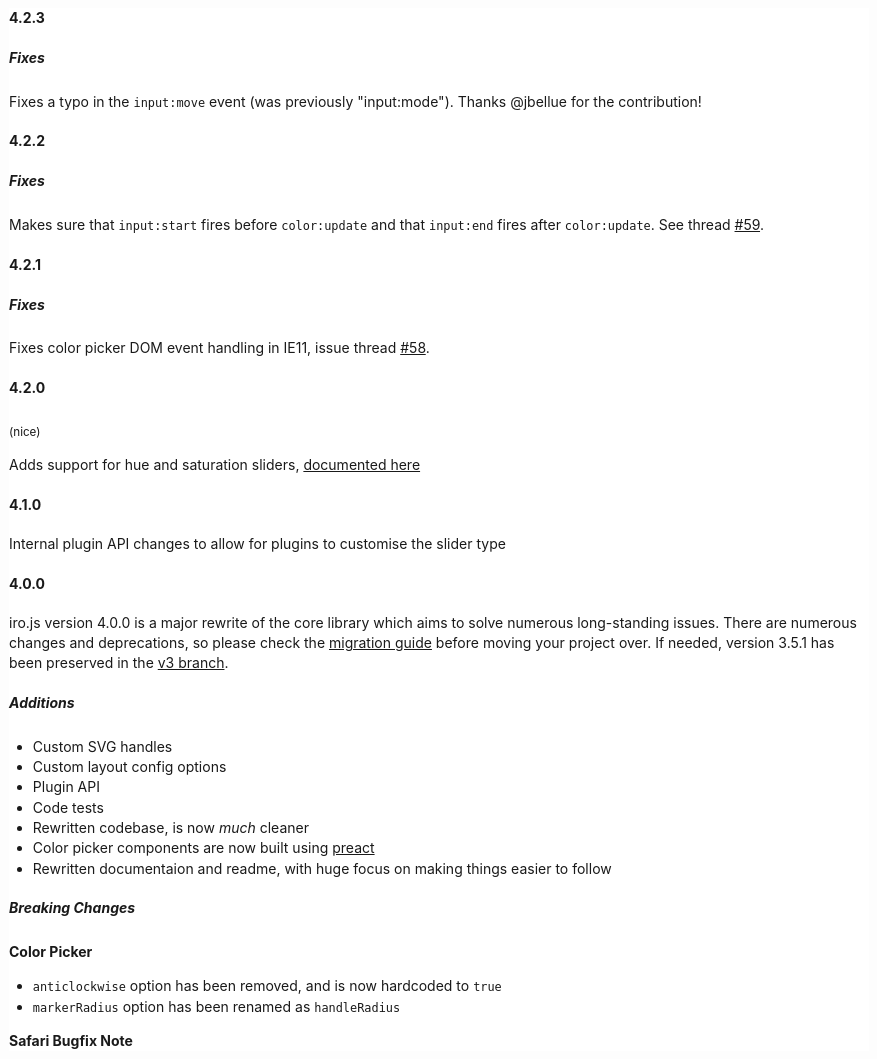 #### 4.2.3

##### Fixes

Fixes a typo in the `input:move` event (was previously "input:mode"). Thanks @jbellue for the contribution!

#### 4.2.2

##### Fixes

Makes sure that `input:start` fires before `color:update` and that `input:end` fires after `color:update`. See thread [#59](https://github.com/rowlandshepard/iro.js/issues/59).

#### 4.2.1

##### Fixes

Fixes color picker DOM event handling in IE11, issue thread [#58](https://github.com/rowlandshepard/iro.js/issues/58).

#### 4.2.0

<sub>(nice)</sub>

Adds support for hue and saturation sliders, [documented here](https://rowlandshepard.dev/guide.html#extra-slider-types)

#### 4.1.0

Internal plugin API changes to allow for plugins to customise the slider type

#### 4.0.0

iro.js version 4.0.0 is a major rewrite of the core library which aims to solve numerous long-standing issues. There are numerous changes and deprecations, so please check the [migration guide](https://rowlandshepard.dev/migrating.html) before moving your project over. If needed, version 3.5.1 has been preserved in the [v3 branch](https://github.com/rowlandshepard/iro.js/tree/v3).

##### Additions

- Custom SVG handles
- Custom layout config options
- Plugin API
- Code tests
- Rewritten codebase, is now _much_ cleaner
- Color picker components are now built using [preact](https://preactjs.com/)
- Rewritten documentaion and readme, with huge focus on making things easier to follow

##### Breaking Changes

**Color Picker**

- `anticlockwise` option has been removed, and is now hardcoded to `true`
- `markerRadius` option has been renamed as `handleRadius`

**Safari Bugfix Note**
